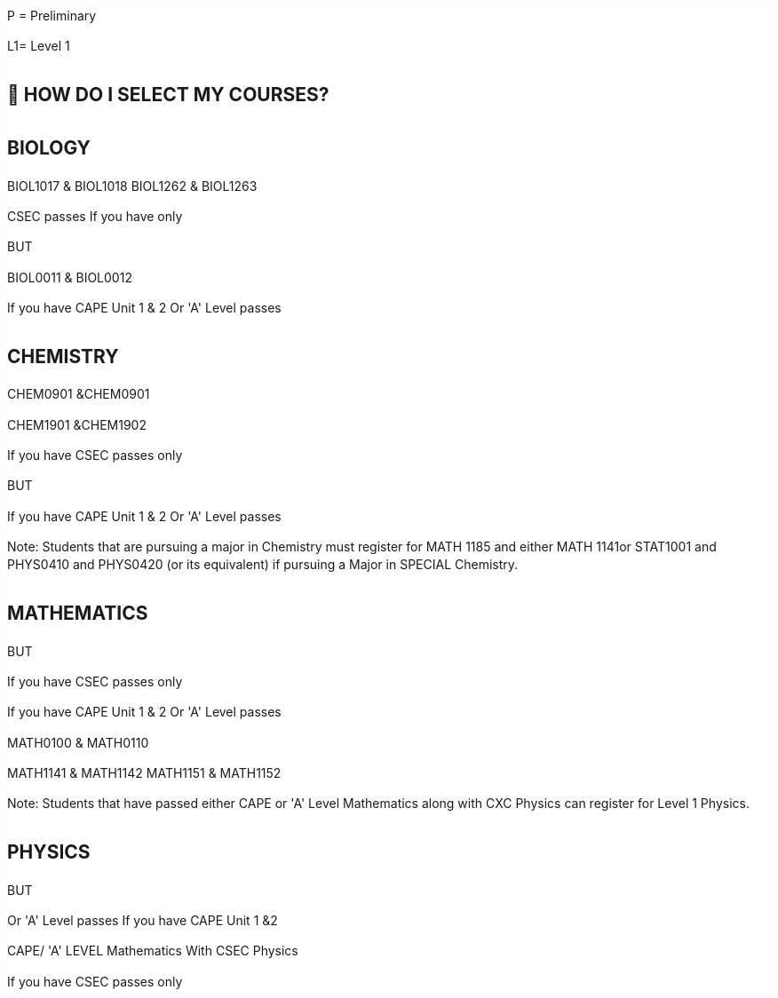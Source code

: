 P = Preliminary

L1= Level 1

##  HOW DO I SELECT MY COURSES?

## BIOLOGY

BIOL1017 &amp; BIOL1018 BIOL1262 &amp; BIOL1263

CSEC passes If you have only

BUT

BIOL0011 &amp; BIOL0012

If you have CAPE Unit 1 &amp; 2 Or 'A' Level passes

## CHEMISTRY

CHEM0901 &amp;CHEM0901

CHEM1901 &amp;CHEM1902

If you have CSEC passes only

BUT

If you have CAPE Unit 1 &amp; 2 Or 'A' Level passes

Note: Students that are pursuing a major in Chemistry must register for MATH 1185 and either MATH 1141or STAT1001 and PHYS0410 and PHYS0420 (or its equivalent) if pursuing a Major in SPECIAL Chemistry.

## MATHEMATICS

BUT

If you have CSEC passes only

If you have CAPE Unit 1 &amp; 2 Or 'A' Level passes

MATH0100 &amp; MATH0110

MATH1141 &amp; MATH1142 MATH1151 &amp; MATH1152

Note: Students that have passed either CAPE or 'A'  Level Mathematics along with CXC Physics can register for Level 1 Physics.

## PHYSICS

BUT

Or 'A' Level passes If you have CAPE Unit 1 &amp;2

CAPE/ 'A' LEVEL Mathematics With CSEC Physics

If you have CSEC passes only
